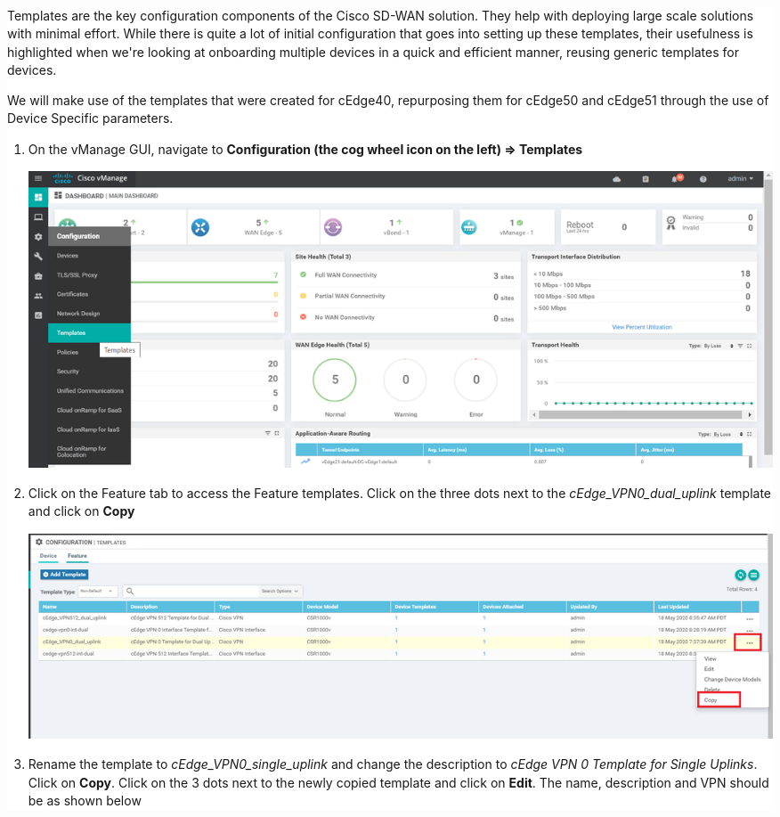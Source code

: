 Templates are the key configuration components of the Cisco SD-WAN solution. They help with deploying large scale solutions with minimal effort. While there is quite a lot of initial configuration that goes into setting up these templates, their usefulness is highlighted when we're looking at onboarding multiple devices in a quick and efficient manner, reusing generic templates for devices.

We will make use of the templates that were created for cEdge40, repurposing them for cEdge50 and cEdge51 through the use of Device Specific parameters.

1. On the vManage GUI, navigate to **Configuration (the cog wheel icon on the left) => Templates**

    ![](/images/Deploying_cEdge40/22_gototemp.PNG)

2. Click on the Feature tab to access the Feature templates. Click on the three dots next to the  *cEdge_VPN0_dual_uplink* template and click on **Copy**

    ![](/images/Deploying_cEdge50_cEdge51/15_copytemp.PNG)

3. Rename the template to *cEdge_VPN0_single_uplink* and change the description to *cEdge VPN 0 Template for Single Uplinks*. Click on **Copy**. Click on the 3 dots next to the newly copied template and click on **Edit**. The name, description and VPN should be as shown below
